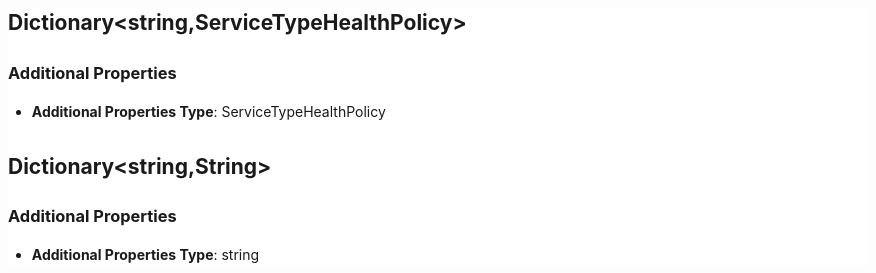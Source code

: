 ## Dictionary<string,ServiceTypeHealthPolicy>
### Additional Properties
* **Additional Properties Type**: ServiceTypeHealthPolicy

## Dictionary<string,String>
### Additional Properties
* **Additional Properties Type**: string

